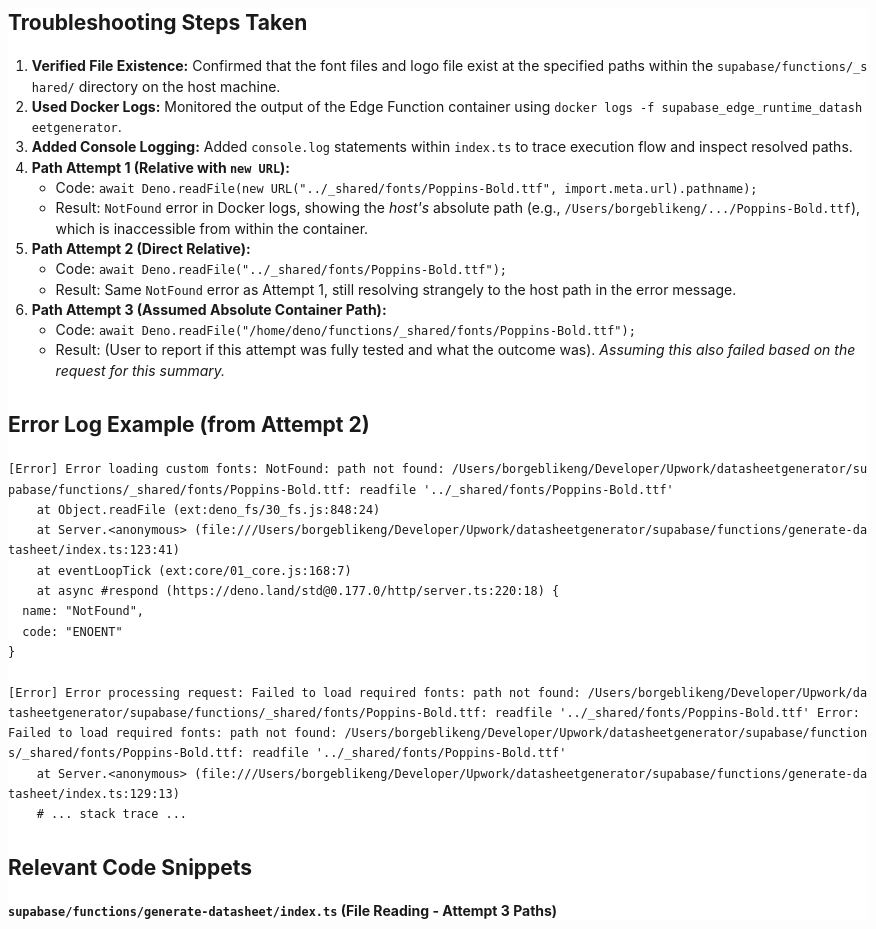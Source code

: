 ## Troubleshooting Steps Taken

1.  **Verified File Existence:** Confirmed that the font files and logo file exist at the specified paths within the `supabase/functions/_shared/` directory on the host machine.
2.  **Used Docker Logs:** Monitored the output of the Edge Function container using `docker logs -f supabase_edge_runtime_datasheetgenerator`.
3.  **Added Console Logging:** Added `console.log` statements within `index.ts` to trace execution flow and inspect resolved paths.
4.  **Path Attempt 1 (Relative with `new URL`):**
    - Code: `await Deno.readFile(new URL("../_shared/fonts/Poppins-Bold.ttf", import.meta.url).pathname);`
    - Result: `NotFound` error in Docker logs, showing the _host's_ absolute path (e.g., `/Users/borgeblikeng/.../Poppins-Bold.ttf`), which is inaccessible from within the container.
5.  **Path Attempt 2 (Direct Relative):**
    - Code: `await Deno.readFile("../_shared/fonts/Poppins-Bold.ttf");`
    - Result: Same `NotFound` error as Attempt 1, still resolving strangely to the host path in the error message.
6.  **Path Attempt 3 (Assumed Absolute Container Path):**
    - Code: `await Deno.readFile("/home/deno/functions/_shared/fonts/Poppins-Bold.ttf");`
    - Result: (User to report if this attempt was fully tested and what the outcome was). _Assuming this also failed based on the request for this summary._

## Error Log Example (from Attempt 2)

```
[Error] Error loading custom fonts: NotFound: path not found: /Users/borgeblikeng/Developer/Upwork/datasheetgenerator/supabase/functions/_shared/fonts/Poppins-Bold.ttf: readfile '../_shared/fonts/Poppins-Bold.ttf'
    at Object.readFile (ext:deno_fs/30_fs.js:848:24)
    at Server.<anonymous> (file:///Users/borgeblikeng/Developer/Upwork/datasheetgenerator/supabase/functions/generate-datasheet/index.ts:123:41)
    at eventLoopTick (ext:core/01_core.js:168:7)
    at async #respond (https://deno.land/std@0.177.0/http/server.ts:220:18) {
  name: "NotFound",
  code: "ENOENT"
}

[Error] Error processing request: Failed to load required fonts: path not found: /Users/borgeblikeng/Developer/Upwork/datasheetgenerator/supabase/functions/_shared/fonts/Poppins-Bold.ttf: readfile '../_shared/fonts/Poppins-Bold.ttf' Error: Failed to load required fonts: path not found: /Users/borgeblikeng/Developer/Upwork/datasheetgenerator/supabase/functions/_shared/fonts/Poppins-Bold.ttf: readfile '../_shared/fonts/Poppins-Bold.ttf'
    at Server.<anonymous> (file:///Users/borgeblikeng/Developer/Upwork/datasheetgenerator/supabase/functions/generate-datasheet/index.ts:129:13)
    # ... stack trace ...
```

## Relevant Code Snippets

**`supabase/functions/generate-datasheet/index.ts` (File Reading - Attempt 3 Paths)**
